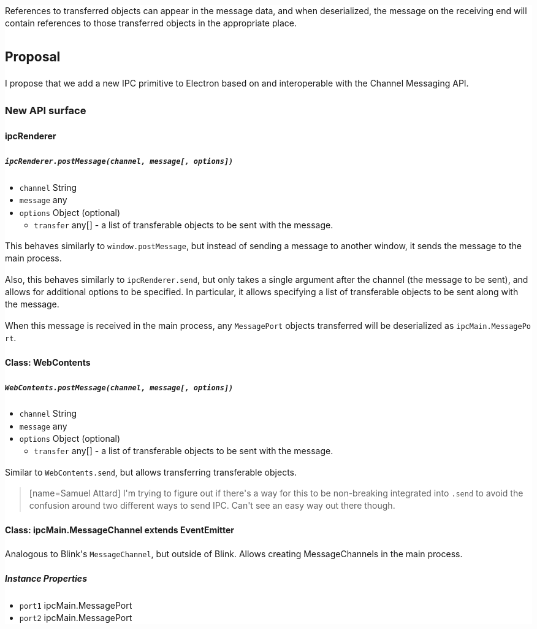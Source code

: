 References to transferred objects can appear in the message data, and when deserialized, the message on the receiving end will contain references to those transferred objects in the appropriate place.

## Proposal

I propose that we add a new IPC primitive to Electron based on and interoperable with the Channel Messaging API.

### New API surface

#### ipcRenderer

##### `ipcRenderer.postMessage(channel, message[, options])`

* `channel` String
* `message` any
* `options` Object (optional)
  * `transfer` any[] - a list of transferable objects to be sent with the message.

This behaves similarly to `window.postMessage`, but instead of sending a message to another window, it sends the message to the main process.

Also, this behaves similarly to `ipcRenderer.send`, but only takes a single argument after the channel (the message to be sent), and allows for additional options to be specified. In particular, it allows specifying a list of transferable objects to be sent along with the message.

When this message is received in the main process, any `MessagePort` objects transferred will be deserialized as `ipcMain.MessagePort`.

#### Class: WebContents

##### `WebContents.postMessage(channel, message[, options])`

* `channel` String
* `message` any
* `options` Object (optional)
  * `transfer` any[] - a list of transferable objects to be sent with the message.

Similar to `WebContents.send`, but allows transferring transferable objects.

> [name=Samuel Attard]
> I'm trying to figure out if there's a way for this to be non-breaking integrated into `.send` to avoid the confusion around two different ways to send IPC.  Can't see an easy way out there though.

#### Class: ipcMain.MessageChannel extends EventEmitter

Analogous to Blink's `MessageChannel`, but outside of Blink. Allows creating MessageChannels in the main process.

##### Instance Properties

* `port1` ipcMain.MessagePort
* `port2` ipcMain.MessagePort


[channel-messaging-api]: https://developer.mozilla.org/en-US/docs/Web/API/Channel_Messaging_API